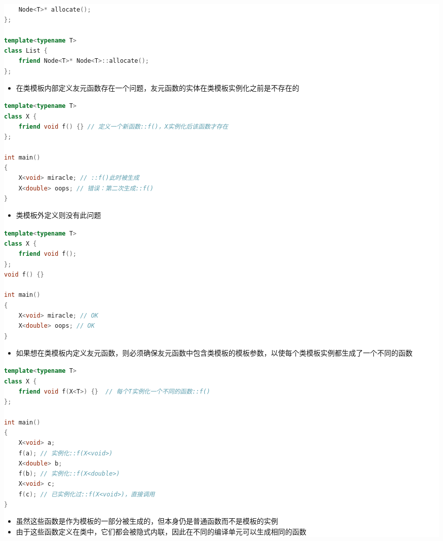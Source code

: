 ```cpp
    Node<T>* allocate();
};

template<typename T>
class List {
    friend Node<T>* Node<T>::allocate();
};
```
* 在类模板内部定义友元函数存在一个问题，友元函数的实体在类模板实例化之前是不存在的
```cpp
template<typename T>
class X {
    friend void f() {} // 定义一个新函数::f()，X实例化后该函数才存在
};

int main()
{
    X<void> miracle; // ::f()此时被生成
    X<double> oops; // 错误：第二次生成::f()
}
```
* 类模板外定义则没有此问题
```cpp
template<typename T>
class X {
    friend void f();
};
void f() {}

int main()
{
    X<void> miracle; // OK
    X<double> oops; // OK
}
```
* 如果想在类模板内定义友元函数，则必须确保友元函数中包含类模板的模板参数，以使每个类模板实例都生成了一个不同的函数
```cpp
template<typename T>
class X {
    friend void f(X<T>) {}  // 每个T实例化一个不同的函数::f()
};

int main()
{
    X<void> a;
    f(a); // 实例化::f(X<void>)
    X<double> b;
    f(b); // 实例化::f(X<double>)
    X<void> c;
    f(c); // 已实例化过::f(X<void>)，直接调用
}
```
* 虽然这些函数是作为模板的一部分被生成的，但本身仍是普通函数而不是模板的实例
* 由于这些函数定义在类中，它们都会被隐式内联，因此在不同的编译单元可以生成相同的函数
